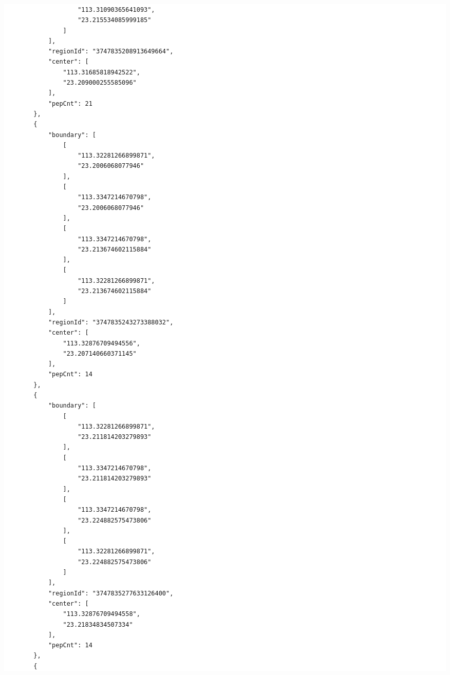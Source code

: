                         "113.31090365641093",
                        "23.215534085999185"
                    ]
                ],
                "regionId": "3747835208913649664",
                "center": [
                    "113.31685818942522",
                    "23.209000255585096"
                ],
                "pepCnt": 21
            },
            {
                "boundary": [
                    [
                        "113.32281266899871",
                        "23.2006068077946"
                    ],
                    [
                        "113.3347214670798",
                        "23.2006068077946"
                    ],
                    [
                        "113.3347214670798",
                        "23.213674602115884"
                    ],
                    [
                        "113.32281266899871",
                        "23.213674602115884"
                    ]
                ],
                "regionId": "3747835243273388032",
                "center": [
                    "113.32876709494556",
                    "23.207140660371145"
                ],
                "pepCnt": 14
            },
            {
                "boundary": [
                    [
                        "113.32281266899871",
                        "23.211814203279893"
                    ],
                    [
                        "113.3347214670798",
                        "23.211814203279893"
                    ],
                    [
                        "113.3347214670798",
                        "23.224882575473806"
                    ],
                    [
                        "113.32281266899871",
                        "23.224882575473806"
                    ]
                ],
                "regionId": "3747835277633126400",
                "center": [
                    "113.32876709494558",
                    "23.21834834507334"
                ],
                "pepCnt": 14
            },
            {